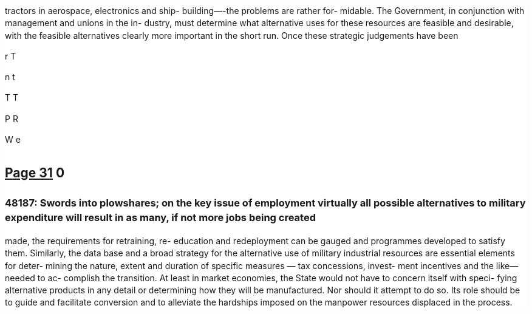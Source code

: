 tractors in aerospace, electronics and ship- 
building—-the problems are rather for- 
midable. The Government, in conjunction 
with management and unions in the in- 
dustry, must determine what alternative 
uses for these resources are feasible and 
desirable, with the feasible alternatives 
clearly more important in the short run. 
Once these strategic judgements have been 
  
r
T
 
n
t
 
T
T
 
P
R
 
W
e
 

## [Page 31](https://demo.humlab.umu.se/courier/074713engo.pdf#page=31) 0

### 48187: Swords into plowshares; on the key issue of employment virtually all possible alternatives to military expenditure will result in as many, if not more jobs being created

made, the requirements for retraining, re- 
education and redeployment can be gauged 
and programmes developed to satisfy them. 
Similarly, the data base and a broad strategy 
for the alternative use of military industrial 
resources are essential elements for deter- 
mining the nature, extent and duration of 
specific measures — tax concessions, invest- 
ment incentives and the like— needed to ac- 
complish the transition. 
At least in market economies, the State 
would not have to concern itself with speci- 
fying alternative products in any detail or 
determining how they will be manufactured. 
Nor should it attempt to do so. Its role 
should be to guide and facilitate conversion 
and to alleviate the hardships imposed on 
the manpower resources displaced in the 
process. 
  
